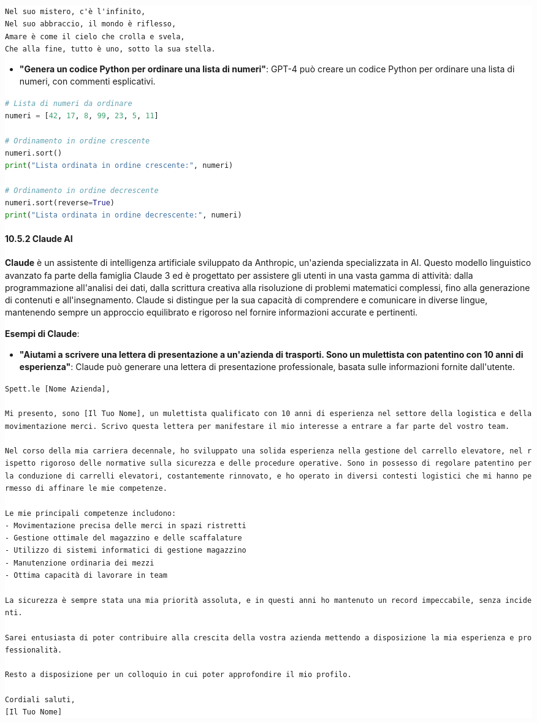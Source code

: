 ```text
Nel suo mistero, c'è l'infinito,  
Nel suo abbraccio, il mondo è riflesso,  
Amare è come il cielo che crolla e svela,  
Che alla fine, tutto è uno, sotto la sua stella.
```

- **"Genera un codice Python per ordinare una lista di numeri"**: GPT-4 può creare un codice Python per ordinare una lista di numeri, con commenti esplicativi.

```python
# Lista di numeri da ordinare
numeri = [42, 17, 8, 99, 23, 5, 11]

# Ordinamento in ordine crescente
numeri.sort()
print("Lista ordinata in ordine crescente:", numeri)

# Ordinamento in ordine decrescente
numeri.sort(reverse=True)
print("Lista ordinata in ordine decrescente:", numeri)
```

#### **10.5.2 Claude AI**

**Claude** è un assistente di intelligenza artificiale sviluppato da Anthropic, un'azienda specializzata in AI. Questo modello linguistico avanzato fa parte della famiglia Claude 3 ed è progettato per assistere gli utenti in una vasta gamma di attività: dalla programmazione all'analisi dei dati, dalla scrittura creativa alla risoluzione di problemi matematici complessi, fino alla generazione di contenuti e all'insegnamento. Claude si distingue per la sua capacità di comprendere e comunicare in diverse lingue, mantenendo sempre un approccio equilibrato e rigoroso nel fornire informazioni accurate e pertinenti.

**Esempi di Claude**:
- **"Aiutami a scrivere una lettera di presentazione a un'azienda di trasporti. Sono un mulettista con patentino con 10 anni di esperienza"**: Claude può generare una lettera di presentazione professionale, basata sulle informazioni fornite dall'utente.

```text
Spett.le [Nome Azienda],

Mi presento, sono [Il Tuo Nome], un mulettista qualificato con 10 anni di esperienza nel settore della logistica e della movimentazione merci. Scrivo questa lettera per manifestare il mio interesse a entrare a far parte del vostro team.

Nel corso della mia carriera decennale, ho sviluppato una solida esperienza nella gestione del carrello elevatore, nel rispetto rigoroso delle normative sulla sicurezza e delle procedure operative. Sono in possesso di regolare patentino per la conduzione di carrelli elevatori, costantemente rinnovato, e ho operato in diversi contesti logistici che mi hanno permesso di affinare le mie competenze.

Le mie principali competenze includono:
- Movimentazione precisa delle merci in spazi ristretti
- Gestione ottimale del magazzino e delle scaffalature
- Utilizzo di sistemi informatici di gestione magazzino
- Manutenzione ordinaria dei mezzi
- Ottima capacità di lavorare in team

La sicurezza è sempre stata una mia priorità assoluta, e in questi anni ho mantenuto un record impeccabile, senza incidenti.

Sarei entusiasta di poter contribuire alla crescita della vostra azienda mettendo a disposizione la mia esperienza e professionalità.

Resto a disposizione per un colloquio in cui poter approfondire il mio profilo.

Cordiali saluti,
[Il Tuo Nome]
```